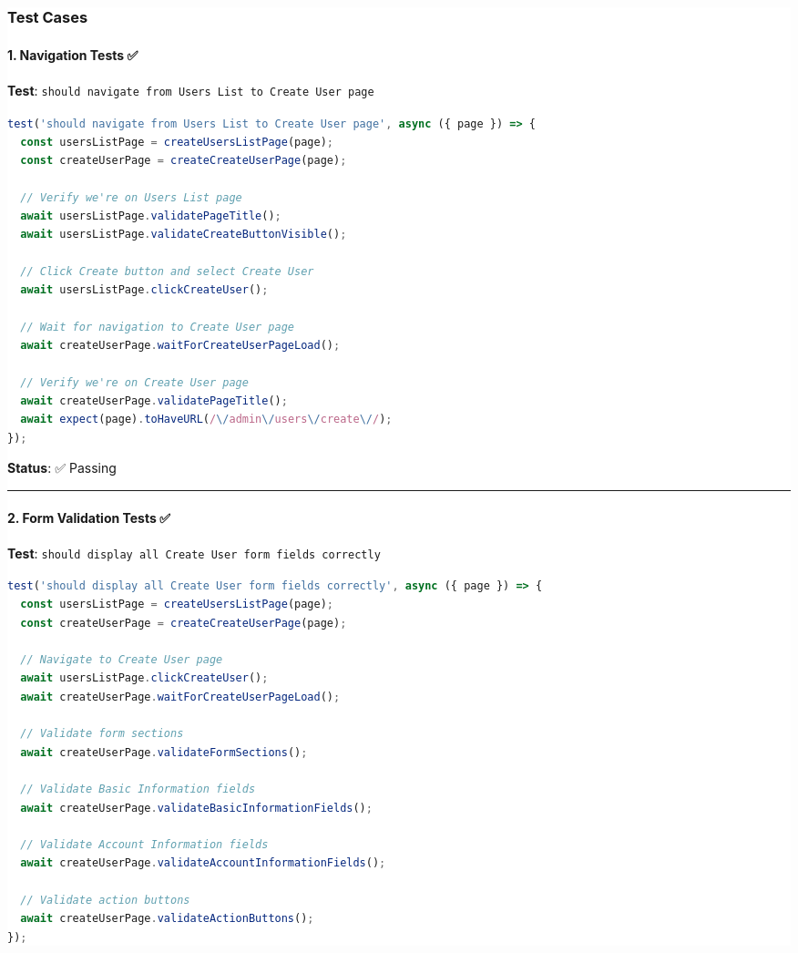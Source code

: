 ### Test Cases

#### 1. Navigation Tests ✅

**Test**: `should navigate from Users List to Create User page`

```typescript
test('should navigate from Users List to Create User page', async ({ page }) => {
  const usersListPage = createUsersListPage(page);
  const createUserPage = createCreateUserPage(page);
  
  // Verify we're on Users List page
  await usersListPage.validatePageTitle();
  await usersListPage.validateCreateButtonVisible();
  
  // Click Create button and select Create User
  await usersListPage.clickCreateUser();
  
  // Wait for navigation to Create User page
  await createUserPage.waitForCreateUserPageLoad();
  
  // Verify we're on Create User page
  await createUserPage.validatePageTitle();
  await expect(page).toHaveURL(/\/admin\/users\/create\//);
});
```

**Status**: ✅ Passing

---

#### 2. Form Validation Tests ✅

**Test**: `should display all Create User form fields correctly`

```typescript
test('should display all Create User form fields correctly', async ({ page }) => {
  const usersListPage = createUsersListPage(page);
  const createUserPage = createCreateUserPage(page);
  
  // Navigate to Create User page
  await usersListPage.clickCreateUser();
  await createUserPage.waitForCreateUserPageLoad();
  
  // Validate form sections
  await createUserPage.validateFormSections();
  
  // Validate Basic Information fields
  await createUserPage.validateBasicInformationFields();
  
  // Validate Account Information fields
  await createUserPage.validateAccountInformationFields();
  
  // Validate action buttons
  await createUserPage.validateActionButtons();
});
```
